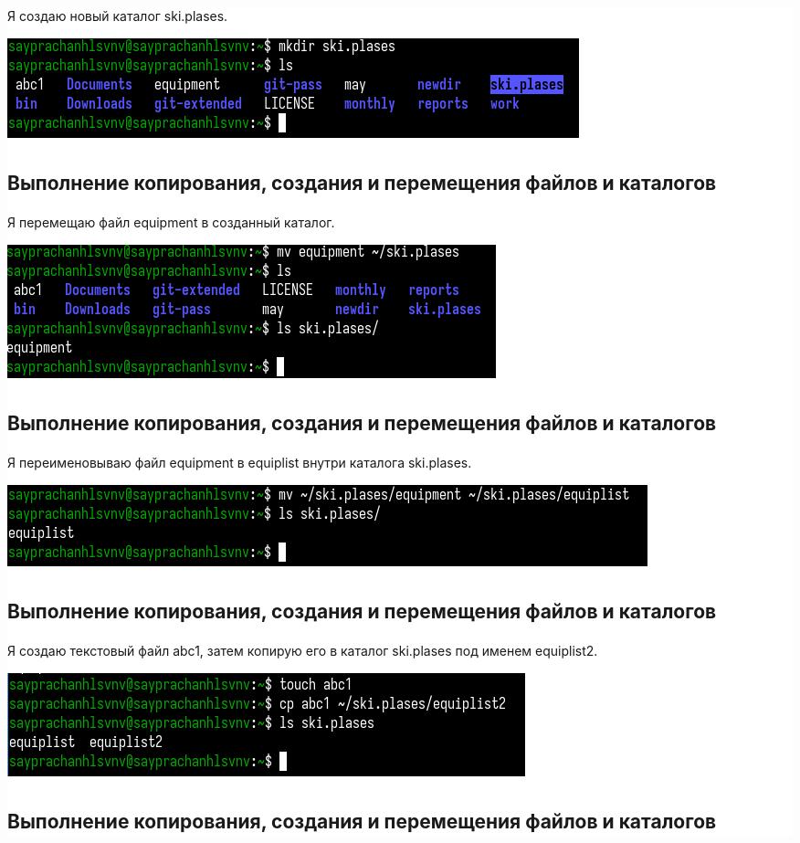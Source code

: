 Я создаю новый каталог ski.plases.

![Создание каталога](image/pic/18.png)

## Выполнение копирования, создания и перемещения файлов и каталогов

Я перемещаю файл equipment в созданный каталог.

![Перемещение файла](image/pic/19.png)

## Выполнение копирования, создания и перемещения файлов и каталогов

Я переименовываю файл equipment в equiplist внутри каталога ski.plases.

![Перемещение файла](image/pic/20.png)

## Выполнение копирования, создания и перемещения файлов и каталогов

Я создаю текстовый файл abc1, затем копирую его в каталог ski.plases под именем equiplist2.

![Создание и копирование файла](image/pic/21.png)

## Выполнение копирования, создания и перемещения файлов и каталогов
